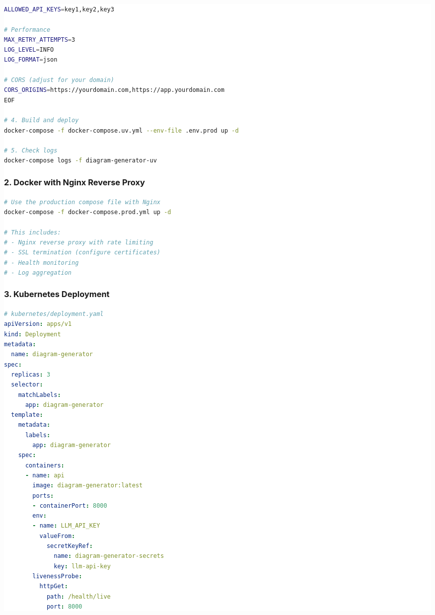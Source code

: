 ```bash
ALLOWED_API_KEYS=key1,key2,key3

# Performance
MAX_RETRY_ATTEMPTS=3
LOG_LEVEL=INFO
LOG_FORMAT=json

# CORS (adjust for your domain)
CORS_ORIGINS=https://yourdomain.com,https://app.yourdomain.com
EOF

# 4. Build and deploy
docker-compose -f docker-compose.uv.yml --env-file .env.prod up -d

# 5. Check logs
docker-compose logs -f diagram-generator-uv
```

### 2. Docker with Nginx Reverse Proxy

```bash
# Use the production compose file with Nginx
docker-compose -f docker-compose.prod.yml up -d

# This includes:
# - Nginx reverse proxy with rate limiting
# - SSL termination (configure certificates)
# - Health monitoring
# - Log aggregation
```

### 3. Kubernetes Deployment

```yaml
# kubernetes/deployment.yaml
apiVersion: apps/v1
kind: Deployment
metadata:
  name: diagram-generator
spec:
  replicas: 3
  selector:
    matchLabels:
      app: diagram-generator
  template:
    metadata:
      labels:
        app: diagram-generator
    spec:
      containers:
      - name: api
        image: diagram-generator:latest
        ports:
        - containerPort: 8000
        env:
        - name: LLM_API_KEY
          valueFrom:
            secretKeyRef:
              name: diagram-generator-secrets
              key: llm-api-key
        livenessProbe:
          httpGet:
            path: /health/live
            port: 8000
```